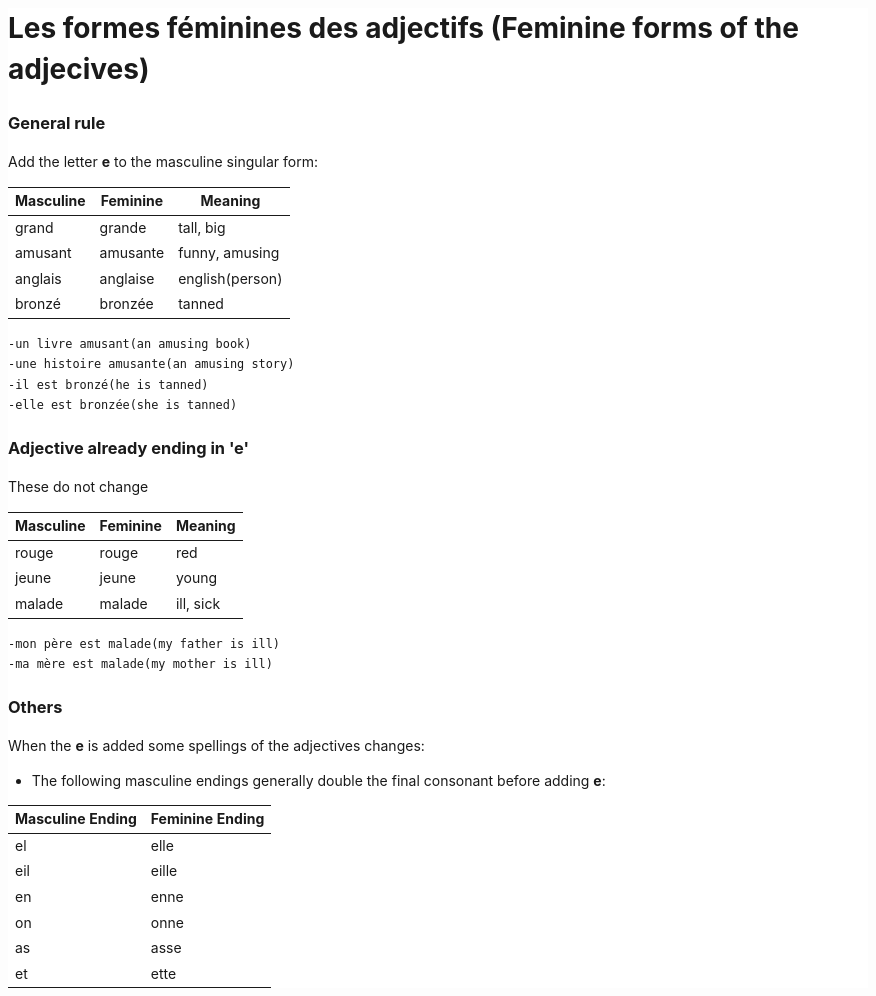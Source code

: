 # Les formes féminines des adjectifs (Feminine forms of the adjecives)
### General rule
Add the letter **e** to the masculine singular form:

|Masculine|Feminine|Meaning|
|--|--|--|
|grand|grande|tall, big|
|amusant|amusante|funny, amusing|
|anglais|anglaise|english(person)|
|bronzé|bronzée|tanned|

```
-un livre amusant(an amusing book)
-une histoire amusante(an amusing story)
-il est bronzé(he is tanned)
-elle est bronzée(she is tanned)
```

### Adjective already ending in 'e'

These do not change

|Masculine|Feminine|Meaning|
|--|--|--|
|rouge|rouge|red|
|jeune|jeune|young|
|malade|malade|ill, sick|

```
-mon père est malade(my father is ill)
-ma mère est malade(my mother is ill)
```

### Others
When the **e** is added some spellings of the adjectives changes:
- The following masculine endings generally double the final consonant before adding **e**:
  
|Masculine Ending|Feminine Ending|
|--|--|
|el|elle|
|eil|eille|
|en|enne|
|on|onne|
|as|asse|
|et|ette|
